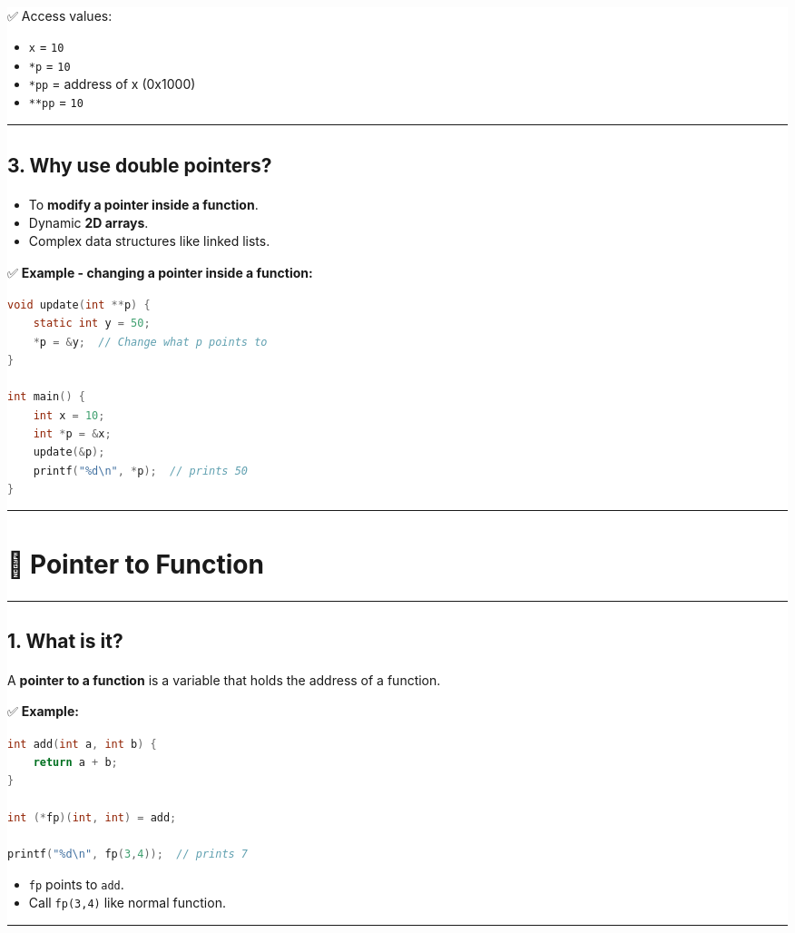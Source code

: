 ✅ Access values:
- `x` = `10`
- `*p` = `10`
- `*pp` = address of x (0x1000)
- `**pp` = `10`

---

## 3. Why use double pointers?

- To **modify a pointer inside a function**.
- Dynamic **2D arrays**.
- Complex data structures like linked lists.

✅ **Example - changing a pointer inside a function:**
```c
void update(int **p) {
    static int y = 50;
    *p = &y;  // Change what p points to
}

int main() {
    int x = 10;
    int *p = &x;
    update(&p);
    printf("%d\n", *p);  // prints 50
}
```

---

# 📍 Pointer to Function

---

## 1. What is it?

A **pointer to a function** is a variable that holds the address of a function.

✅ **Example:**
```c
int add(int a, int b) {
    return a + b;
}

int (*fp)(int, int) = add;

printf("%d\n", fp(3,4));  // prints 7
```

- `fp` points to `add`.
- Call `fp(3,4)` like normal function.

---